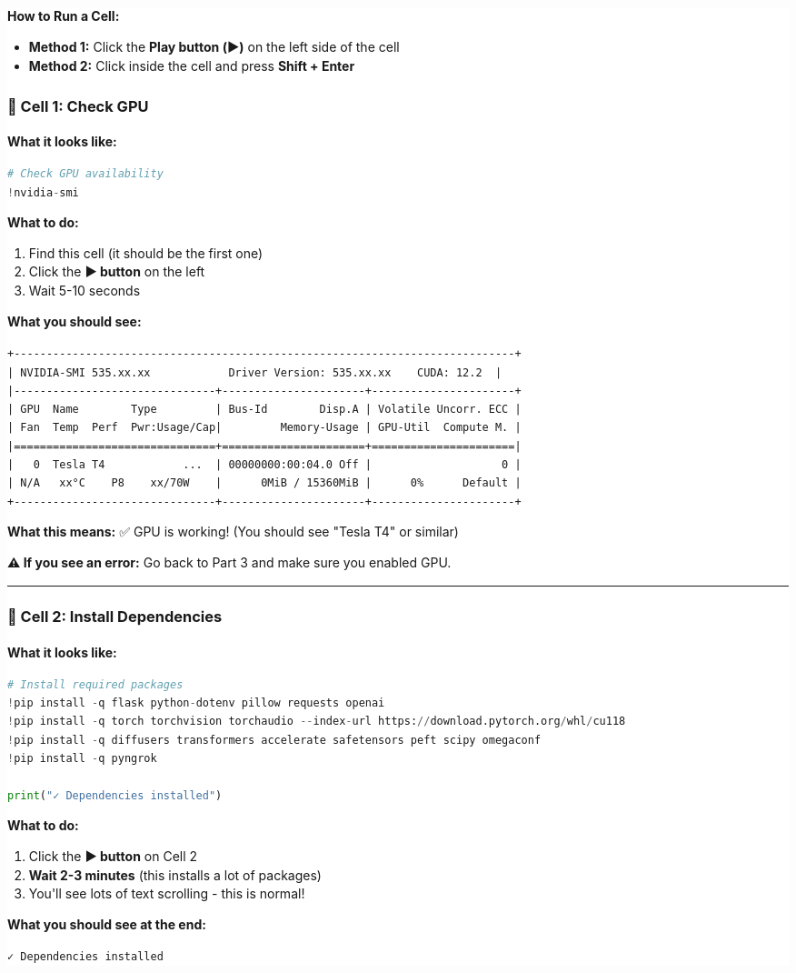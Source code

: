 **How to Run a Cell:**
- **Method 1:** Click the **Play button (▶️)** on the left side of the cell
- **Method 2:** Click inside the cell and press **Shift + Enter**

### 📝 Cell 1: Check GPU

**What it looks like:**
```python
# Check GPU availability
!nvidia-smi
```

**What to do:**
1. Find this cell (it should be the first one)
2. Click the **▶️ button** on the left
3. Wait 5-10 seconds

**What you should see:**
```
+-----------------------------------------------------------------------------+
| NVIDIA-SMI 535.xx.xx            Driver Version: 535.xx.xx    CUDA: 12.2  |
|-------------------------------+----------------------+----------------------+
| GPU  Name        Type         | Bus-Id        Disp.A | Volatile Uncorr. ECC |
| Fan  Temp  Perf  Pwr:Usage/Cap|         Memory-Usage | GPU-Util  Compute M. |
|===============================+======================+======================|
|   0  Tesla T4            ...  | 00000000:00:04.0 Off |                    0 |
| N/A   xx°C    P8    xx/70W    |      0MiB / 15360MiB |      0%      Default |
+-------------------------------+----------------------+----------------------+
```

**What this means:** ✅ GPU is working! (You should see "Tesla T4" or similar)

**⚠️ If you see an error:** Go back to Part 3 and make sure you enabled GPU.

---

### 📝 Cell 2: Install Dependencies

**What it looks like:**
```python
# Install required packages
!pip install -q flask python-dotenv pillow requests openai
!pip install -q torch torchvision torchaudio --index-url https://download.pytorch.org/whl/cu118
!pip install -q diffusers transformers accelerate safetensors peft scipy omegaconf
!pip install -q pyngrok

print("✓ Dependencies installed")
```

**What to do:**
1. Click the **▶️ button** on Cell 2
2. **Wait 2-3 minutes** (this installs a lot of packages)
3. You'll see lots of text scrolling - this is normal!

**What you should see at the end:**
```
✓ Dependencies installed
```

